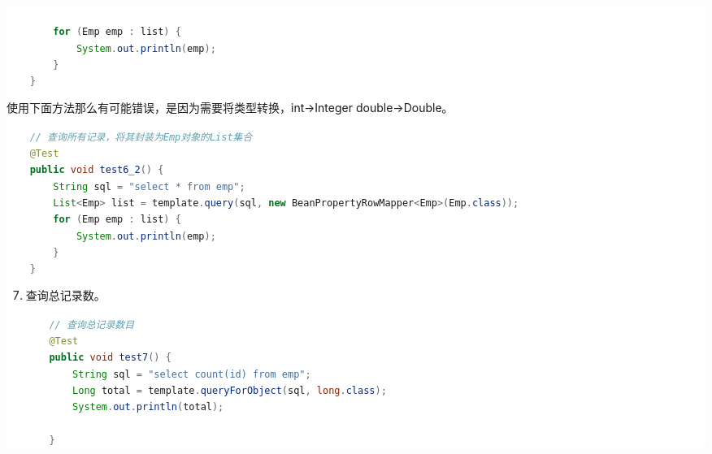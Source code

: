    ```java
   
           for (Emp emp : list) {
               System.out.println(emp);
           }
       }
   ```

   使用下面方法那么有可能错误，是因为需要将类型转换，int->Integer double->Double。

   ```java
       // 查询所有记录，将其封装为Emp对象的List集合
       @Test
       public void test6_2() {
           String sql = "select * from emp";
           List<Emp> list = template.query(sql, new BeanPropertyRowMapper<Emp>(Emp.class));
           for (Emp emp : list) {
               System.out.println(emp);
           }
       }
   ```

7. 查询总记录数。

   ```java
       // 查询总记录数目
       @Test
       public void test7() {
           String sql = "select count(id) from emp";
           Long total = template.queryForObject(sql, long.class);
           System.out.println(total);
   
       }
   ```

